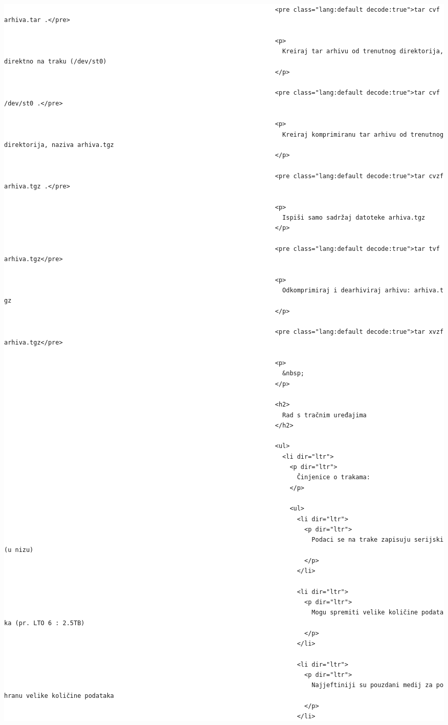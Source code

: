                                                                               <pre class="lang:default decode:true">tar cvf arhiva.tar .</pre>
                                                                              
                                                                              <p>
                                                                                Kreiraj tar arhivu od trenutnog direktorija, direktno na traku (/dev/st0)
                                                                              </p>
                                                                              
                                                                              <pre class="lang:default decode:true">tar cvf /dev/st0 .</pre>
                                                                              
                                                                              <p>
                                                                                Kreiraj komprimiranu tar arhivu od trenutnog direktorija, naziva arhiva.tgz
                                                                              </p>
                                                                              
                                                                              <pre class="lang:default decode:true">tar cvzf arhiva.tgz .</pre>
                                                                              
                                                                              <p>
                                                                                Ispiši samo sadržaj datoteke arhiva.tgz
                                                                              </p>
                                                                              
                                                                              <pre class="lang:default decode:true">tar tvf arhiva.tgz</pre>
                                                                              
                                                                              <p>
                                                                                Odkomprimiraj i dearhiviraj arhivu: arhiva.tgz
                                                                              </p>
                                                                              
                                                                              <pre class="lang:default decode:true">tar xvzf arhiva.tgz</pre>
                                                                              
                                                                              <p>
                                                                                &nbsp;
                                                                              </p>
                                                                              
                                                                              <h2>
                                                                                Rad s tračnim uređajima
                                                                              </h2>
                                                                              
                                                                              <ul>
                                                                                <li dir="ltr">
                                                                                  <p dir="ltr">
                                                                                    Činjenice o trakama:
                                                                                  </p>
                                                                                  
                                                                                  <ul>
                                                                                    <li dir="ltr">
                                                                                      <p dir="ltr">
                                                                                        Podaci se na trake zapisuju serijski (u nizu)
                                                                                      </p>
                                                                                    </li>
                                                                                    
                                                                                    <li dir="ltr">
                                                                                      <p dir="ltr">
                                                                                        Mogu spremiti velike količine podataka (pr. LTO 6 : 2.5TB)
                                                                                      </p>
                                                                                    </li>
                                                                                    
                                                                                    <li dir="ltr">
                                                                                      <p dir="ltr">
                                                                                        Najjeftiniji su pouzdani medij za pohranu velike količine podataka
                                                                                      </p>
                                                                                    </li>
                                                                                    